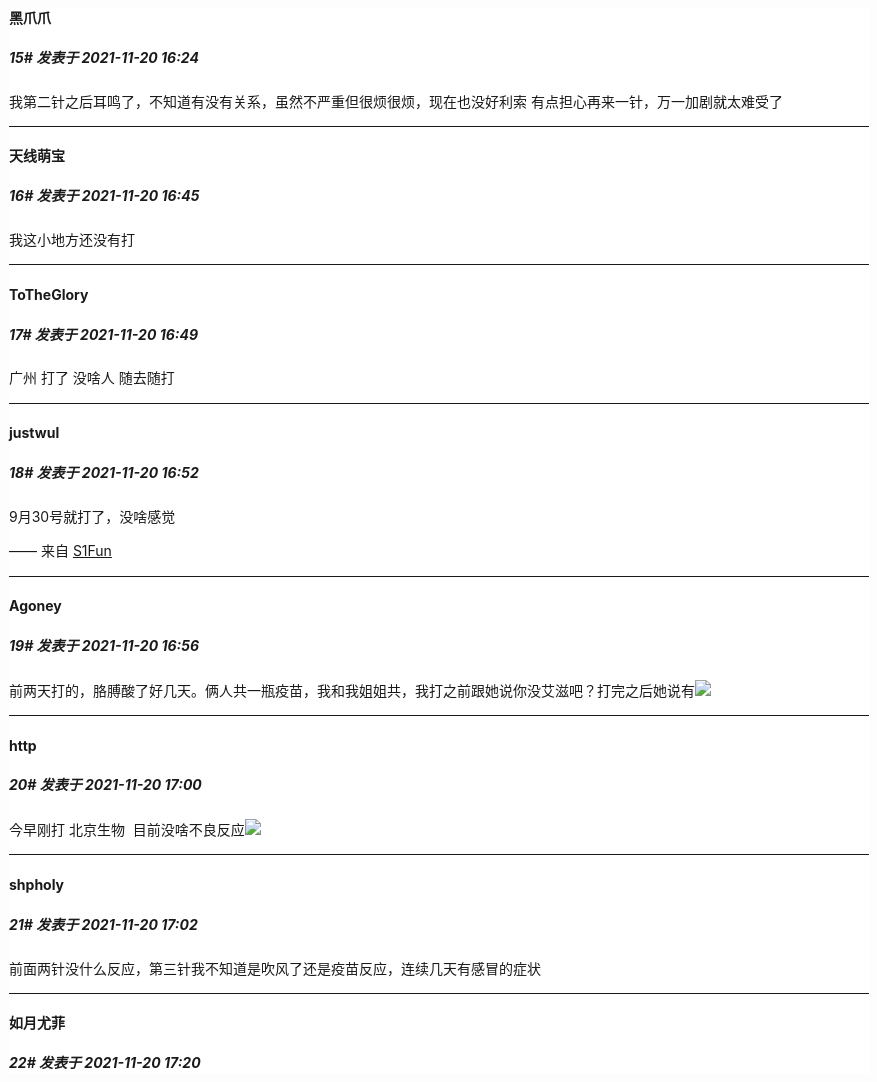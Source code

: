 ####  黑爪爪  
##### 15#       发表于 2021-11-20 16:24

我第二针之后耳鸣了，不知道有没有关系，虽然不严重但很烦很烦，现在也没好利索
有点担心再来一针，万一加剧就太难受了

*****

####  天线萌宝  
##### 16#       发表于 2021-11-20 16:45

我这小地方还没有打

*****

####  ToTheGlory  
##### 17#       发表于 2021-11-20 16:49

广州 打了 没啥人 随去随打 

*****

####  justwul  
##### 18#       发表于 2021-11-20 16:52

9月30号就打了，没啥感觉

—— 来自 [S1Fun](https://s1fun.koalcat.com)

*****

####  Agoney  
##### 19#       发表于 2021-11-20 16:56

前两天打的，胳膊酸了好几天。俩人共一瓶疫苗，我和我姐姐共，我打之前跟她说你没艾滋吧？打完之后她说有<img src="https://static.saraba1st.com/image/smiley/face2017/066.png" referrerpolicy="no-referrer">

*****

####  http  
##### 20#       发表于 2021-11-20 17:00

今早刚打 北京生物  目前没啥不良反应<img src="https://cdn.jsdelivr.net/gh/master-of-forums/master-of-forums/public/images/patch.gif" referrerpolicy="no-referrer">

*****

####  shpholy  
##### 21#       发表于 2021-11-20 17:02

前面两针没什么反应，第三针我不知道是吹风了还是疫苗反应，连续几天有感冒的症状

*****

####  如月尤菲  
##### 22#       发表于 2021-11-20 17:20
